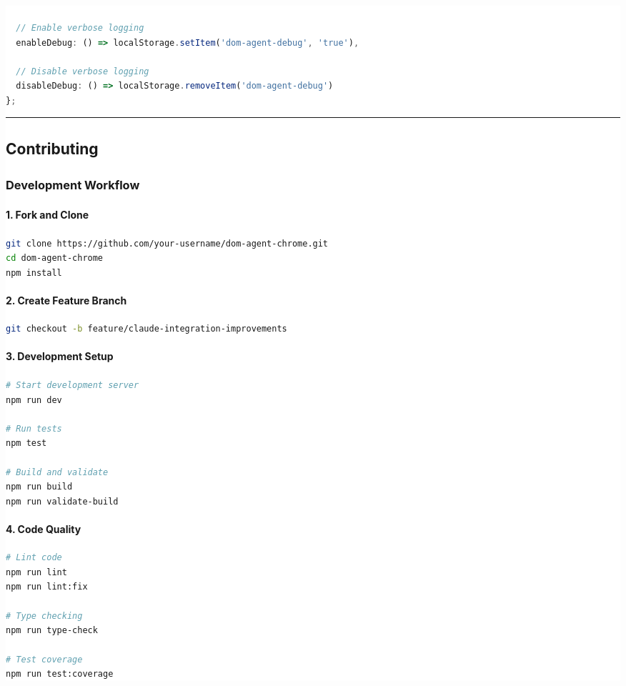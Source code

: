 ```javascript

  // Enable verbose logging
  enableDebug: () => localStorage.setItem('dom-agent-debug', 'true'),

  // Disable verbose logging
  disableDebug: () => localStorage.removeItem('dom-agent-debug')
};
```

---

## Contributing

### Development Workflow

#### 1. Fork and Clone
```bash
git clone https://github.com/your-username/dom-agent-chrome.git
cd dom-agent-chrome
npm install
```

#### 2. Create Feature Branch
```bash
git checkout -b feature/claude-integration-improvements
```

#### 3. Development Setup
```bash
# Start development server
npm run dev

# Run tests
npm test

# Build and validate
npm run build
npm run validate-build
```

#### 4. Code Quality
```bash
# Lint code
npm run lint
npm run lint:fix

# Type checking
npm run type-check

# Test coverage
npm run test:coverage
```
